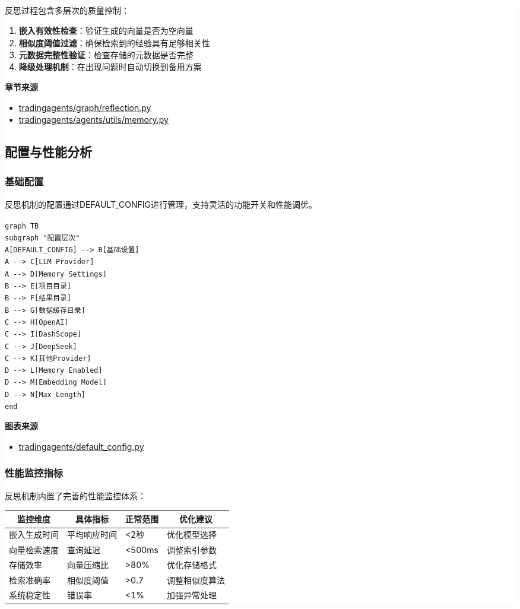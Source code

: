 反思过程包含多层次的质量控制：

1. **嵌入有效性检查**：验证生成的向量是否为空向量
2. **相似度阈值过滤**：确保检索到的经验具有足够相关性
3. **元数据完整性验证**：检查存储的元数据是否完整
4. **降级处理机制**：在出现问题时自动切换到备用方案

**章节来源**
- [tradingagents/graph/reflection.py](file://tradingagents/graph/reflection.py#L40-L124)
- [tradingagents/agents/utils/memory.py](file://tradingagents/agents/utils/memory.py#L592-L650)

## 配置与性能分析

### 基础配置

反思机制的配置通过DEFAULT_CONFIG进行管理，支持灵活的功能开关和性能调优。

```mermaid
graph TB
subgraph "配置层次"
A[DEFAULT_CONFIG] --> B[基础设置]
A --> C[LLM Provider]
A --> D[Memory Settings]
B --> E[项目目录]
B --> F[结果目录]
B --> G[数据缓存目录]
C --> H[OpenAI]
C --> I[DashScope]
C --> J[DeepSeek]
C --> K[其他Provider]
D --> L[Memory Enabled]
D --> M[Embedding Model]
D --> N[Max Length]
end
```

**图表来源**
- [tradingagents/default_config.py](file://tradingagents/default_config.py#L1-L28)

### 性能监控指标

反思机制内置了完善的性能监控体系：

| 监控维度 | 具体指标 | 正常范围 | 优化建议 |
|---------|---------|---------|---------|
| 嵌入生成时间 | 平均响应时间 | <2秒 | 优化模型选择 |
| 向量检索速度 | 查询延迟 | <500ms | 调整索引参数 |
| 存储效率 | 向量压缩比 | >80% | 优化存储格式 |
| 检索准确率 | 相似度阈值 | >0.7 | 调整相似度算法 |
| 系统稳定性 | 错误率 | <1% | 加强异常处理 |
